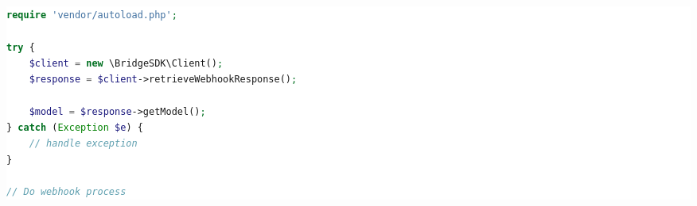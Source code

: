 ```php
require 'vendor/autoload.php';
    
try {
    $client = new \BridgeSDK\Client();
    $response = $client->retrieveWebhookResponse();
    
    $model = $response->getModel();
} catch (Exception $e) {
    // handle exception
}

// Do webhook process
```

[bank-doc]: https://docs.bridgeapi.io/reference/show-a-bank

[list-banks-doc]: https://docs.bridgeapi.io/reference/list-banks

[create-payment-doc]: https://docs.bridgeapi.io/reference/create-payment-request

[payment-doc]: https://docs.bridgeapi.io/reference/get-payment-request

[webhooks]: https://docs.bridgeapi.io/docs/webhooks-events
